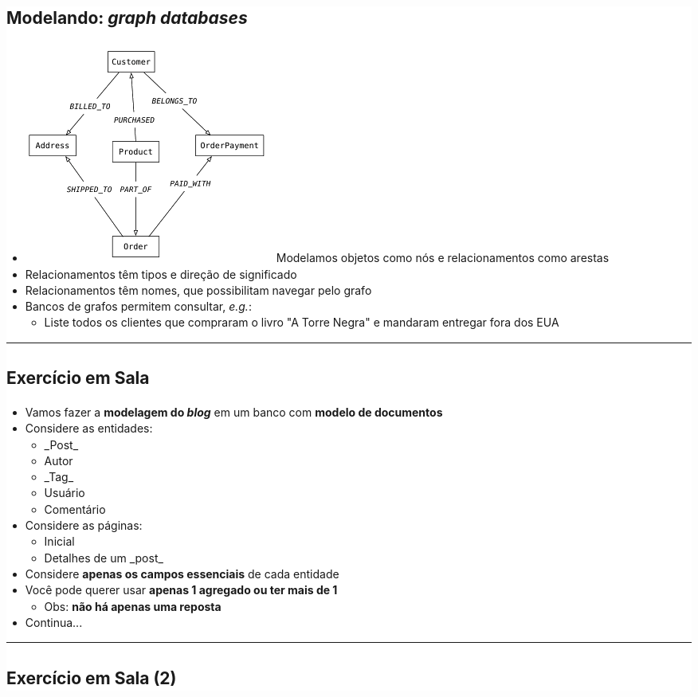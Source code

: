 ## Modelando: **_graph databases_**

- ![right](../../images/modeling-graph.png)
  Modelamos objetos como nós e relacionamentos como arestas
- Relacionamentos têm tipos e direção de significado
- Relacionamentos têm nomes, que possibilitam navegar pelo grafo
- Bancos de grafos permitem consultar, _e.g._:
  - Liste todos os clientes que compraram o livro "A Torre Negra" e mandaram
    entregar fora dos EUA

---
## Exercício em Sala

- Vamos fazer a **modelagem do _blog_** em um banco com **modelo de documentos**
- Considere as entidades:
  <ul class="multi-column-list-3">
    <li>_Post_</li>
    <li>Autor</li>
    <li>_Tag_</li>
    <li>Usuário</li>
    <li>Comentário</li>
  </ul>
- Considere as páginas:
  <ul class="multi-column-list-2">
    <li>Inicial</li>
    <li>Detalhes de um _post_</li>
  </ul>
- Considere **apenas os campos essenciais** de cada entidade
- Você pode querer usar **apenas 1 agregado ou ter mais de 1**
  - Obs: **não há apenas uma reposta**
- Continua...

---
## Exercício em Sala (2)

